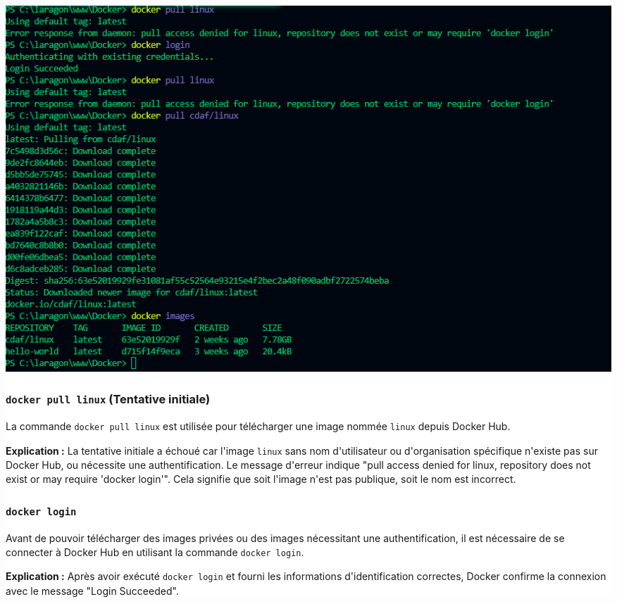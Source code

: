 ![alt text](image-Docker/image5.png)


### `docker pull linux` (Tentative initiale)

La commande `docker pull linux` est utilisée pour télécharger une image nommée `linux` depuis Docker Hub.



**Explication :**
La tentative initiale a échoué car l'image `linux` sans nom d'utilisateur ou d'organisation spécifique n'existe pas sur Docker Hub, ou nécessite une authentification. Le message d'erreur indique "pull access denied for linux, repository does not exist or may require 'docker login'". Cela signifie que soit l'image n'est pas publique, soit le nom est incorrect.


### `docker login`

Avant de pouvoir télécharger des images privées ou des images nécessitant une authentification, il est nécessaire de se connecter à Docker Hub en utilisant la commande `docker login`.



**Explication :**
Après avoir exécuté `docker login` et fourni les informations d'identification correctes, Docker confirme la connexion avec le message "Login Succeeded".


